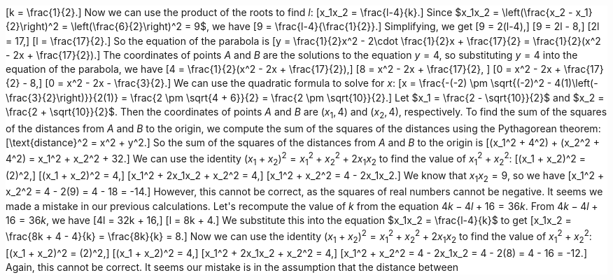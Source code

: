 \[k = \frac{1}{2}.\]
Now we can use the product of the roots to find $l$:
\[x_1x_2 = \frac{l-4}{k}.\]
Since $x_1x_2 = \left(\frac{x_2 - x_1}{2}\right)^2 = \left(\frac{6}{2}\right)^2 = 9$, we have
\[9 = \frac{l-4}{\frac{1}{2}}.\]
Simplifying, we get
\[9 = 2(l-4),\]
\[9 = 2l - 8,\]
\[2l = 17,\]
\[l = \frac{17}{2}.\]
So the equation of the parabola is
\[y = \frac{1}{2}x^2 - 2\cdot \frac{1}{2}x + \frac{17}{2} = \frac{1}{2}(x^2 - 2x + \frac{17}{2}).\]
The coordinates of points $A$ and $B$ are the solutions to the equation $y = 4$, so substituting $y = 4$ into the equation of the parabola, we have
\[4 = \frac{1}{2}(x^2 - 2x + \frac{17}{2}),\]
\[8 = x^2 - 2x + \frac{17}{2}, \]
\[0 = x^2 - 2x + \frac{17}{2} - 8,\]
\[0 = x^2 - 2x - \frac{3}{2}.\]
We can use the quadratic formula to solve for $x$:
\[x = \frac{-(-2) \pm \sqrt{(-2)^2 - 4(1)\left(-\frac{3}{2}\right)}}{2(1)} = \frac{2 \pm \sqrt{4 + 6}}{2} = \frac{2 \pm \sqrt{10}}{2}.\]
Let $x_1 = \frac{2 - \sqrt{10}}{2}$ and $x_2 = \frac{2 + \sqrt{10}}{2}$.
Then the coordinates of points $A$ and $B$ are $(x_1, 4)$ and $(x_2, 4)$, respectively.
To find the sum of the squares of the distances from $A$ and $B$ to the origin, we compute the sum of the squares of the distances using the Pythagorean theorem:
\[\text{distance}^2 = x^2 + y^2.\]
So the sum of the squares of the distances from $A$ and $B$ to the origin is
\[(x_1^2 + 4^2) + (x_2^2 + 4^2) = x_1^2 + x_2^2 + 32.\]
We can use the identity $(x_1 + x_2)^2 = x_1^2 + x_2^2 + 2x_1x_2$ to find the value of $x_1^2 + x_2^2$:
\[(x_1 + x_2)^2 = (2)^2,\]
\[(x_1 + x_2)^2 = 4,\]
\[x_1^2 + 2x_1x_2 + x_2^2 = 4,\]
\[x_1^2 + x_2^2 = 4 - 2x_1x_2.\]
We know that $x_1x_2 = 9$, so we have
\[x_1^2 + x_2^2 = 4 - 2(9) = 4 - 18 = -14.\]
However, this cannot be correct, as the squares of real numbers cannot be negative. It seems we made a mistake in our previous calculations. Let's recompute the value of $k$ from the equation $4k - 4l + 16 = 36k$.
From $4k - 4l + 16 = 36k$, we have
\[4l = 32k + 16,\]
\[l = 8k + 4.\]
We substitute this into the equation $x_1x_2 = \frac{l-4}{k}$ to get
\[x_1x_2 = \frac{8k + 4 - 4}{k} = \frac{8k}{k} = 8.\]
Now we can use the identity $(x_1 + x_2)^2 = x_1^2 + x_2^2 + 2x_1x_2$ to find the value of $x_1^2 + x_2^2$:
\[(x_1 + x_2)^2 = (2)^2,\]
\[(x_1 + x_2)^2 = 4,\]
\[x_1^2 + 2x_1x_2 + x_2^2 = 4,\]
\[x_1^2 + x_2^2 = 4 - 2x_1x_2 = 4 - 2(8) = 4 - 16 = -12.\]
Again, this cannot be correct. It seems our mistake is in the assumption that the distance between
